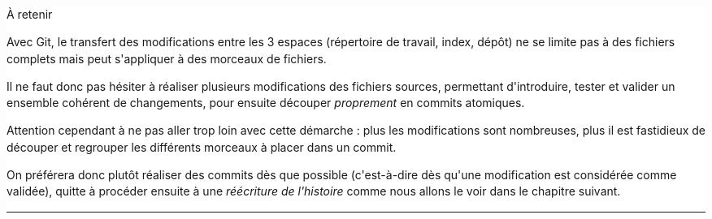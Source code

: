 
À retenir

Avec Git, le transfert des modifications entre les 3 espaces (répertoire de travail, index, dépôt) ne se limite pas à des fichiers complets mais peut s'appliquer à des morceaux de fichiers.

Il ne faut donc pas hésiter à réaliser plusieurs modifications des fichiers sources, permettant d'introduire, tester et valider un ensemble cohérent de changements, pour ensuite découper _proprement_ en commits atomiques.

Attention cependant à ne pas aller trop loin avec cette démarche : plus les modifications sont nombreuses, plus il est fastidieux de découper et regrouper les différents morceaux à placer dans un commit.

On préférera donc plutôt réaliser des commits dès que possible (c'est-à-dire dès qu'une modification est considérée comme validée), quitte à procéder ensuite à une _réécriture de l'histoire_ comme nous allons le voir dans le chapitre suivant.


* * *
